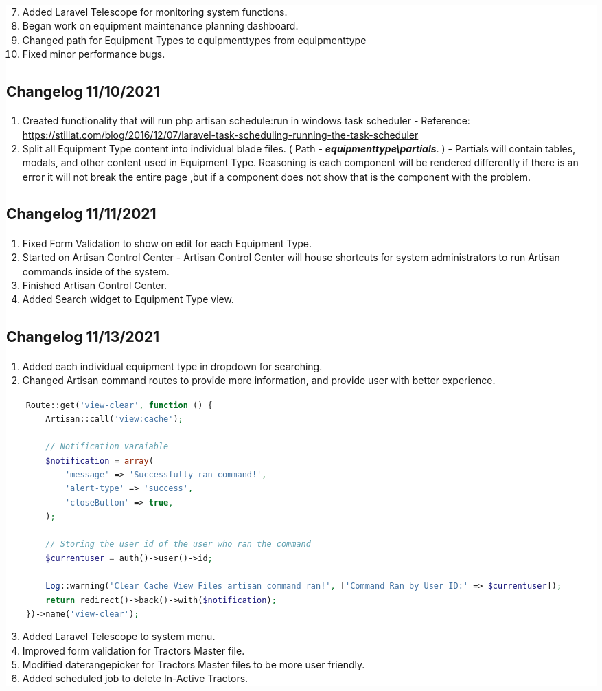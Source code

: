 7. Added Laravel Telescope for monitoring system functions.
8. Began work on equipment maintenance planning dashboard.
9. Changed path for Equipment Types to equipmenttypes from equipmenttype
10. Fixed minor performance bugs.

## Changelog 11/10/2021

1. Created functionality that will run php artisan schedule:run in windows task scheduler - Reference: https://stillat.com/blog/2016/12/07/laravel-task-scheduling-running-the-task-scheduler
2. Split all Equipment Type content into individual blade files. ( Path - ***equipmenttype\partials***. ) - Partials will contain tables, modals, and other content used in Equipment Type. Reasoning is each component will be rendered differently if there is an error it will not break the entire page ,but if a component does not show that is the component with the problem.


## Changelog 11/11/2021

1. Fixed Form Validation to show on edit for each Equipment Type.
2. Started on Artisan Control Center - Artisan Control Center will house shortcuts for system administrators to run Artisan commands inside of the system.
3. Finished Artisan Control Center.
4. Added Search widget to Equipment Type view.

## Changelog 11/13/2021

1. Added each individual equipment type in dropdown for searching.
2. Changed Artisan command routes to provide more information, and provide user with better experience.

```php
    Route::get('view-clear', function () {
        Artisan::call('view:cache');

        // Notification varaiable
        $notification = array(
            'message' => 'Successfully ran command!',
            'alert-type' => 'success',
            'closeButton' => true,
        );

        // Storing the user id of the user who ran the command
        $currentuser = auth()->user()->id;

        Log::warning('Clear Cache View Files artisan command ran!', ['Command Ran by User ID:' => $currentuser]);
        return redirect()->back()->with($notification);
    })->name('view-clear');
```

3. Added Laravel Telescope to system menu.
4. Improved form validation for Tractors Master file.
5. Modified daterangepicker for Tractors Master files to be more user friendly.
6. Added scheduled job to delete In-Active Tractors.
